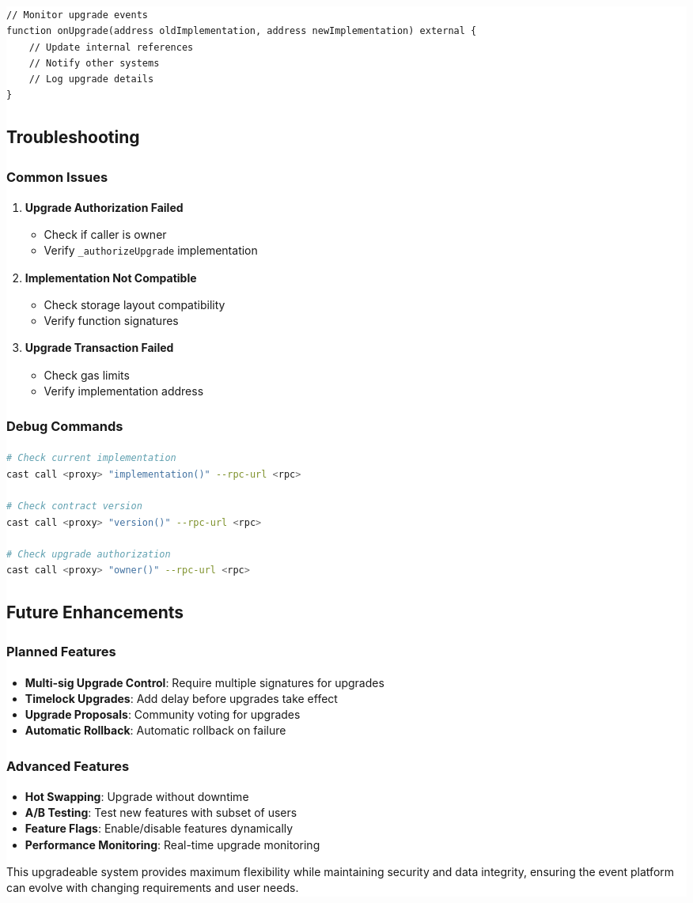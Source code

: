 ```solidity
// Monitor upgrade events
function onUpgrade(address oldImplementation, address newImplementation) external {
    // Update internal references
    // Notify other systems
    // Log upgrade details
}
```

## Troubleshooting

### Common Issues

1. **Upgrade Authorization Failed**

   - Check if caller is owner
   - Verify `_authorizeUpgrade` implementation

2. **Implementation Not Compatible**

   - Check storage layout compatibility
   - Verify function signatures

3. **Upgrade Transaction Failed**
   - Check gas limits
   - Verify implementation address

### Debug Commands

```bash
# Check current implementation
cast call <proxy> "implementation()" --rpc-url <rpc>

# Check contract version
cast call <proxy> "version()" --rpc-url <rpc>

# Check upgrade authorization
cast call <proxy> "owner()" --rpc-url <rpc>
```

## Future Enhancements

### Planned Features

- **Multi-sig Upgrade Control**: Require multiple signatures for upgrades
- **Timelock Upgrades**: Add delay before upgrades take effect
- **Upgrade Proposals**: Community voting for upgrades
- **Automatic Rollback**: Automatic rollback on failure

### Advanced Features

- **Hot Swapping**: Upgrade without downtime
- **A/B Testing**: Test new features with subset of users
- **Feature Flags**: Enable/disable features dynamically
- **Performance Monitoring**: Real-time upgrade monitoring

This upgradeable system provides maximum flexibility while maintaining security and data integrity, ensuring the event platform can evolve with changing requirements and user needs.
